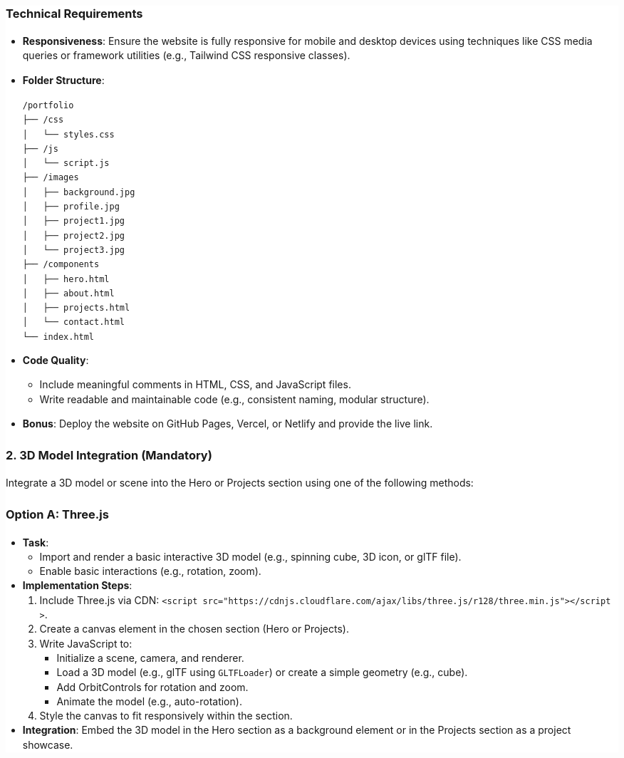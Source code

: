 ### Technical Requirements

- **Responsiveness**: Ensure the website is fully responsive for mobile and desktop devices using techniques like CSS media queries or framework utilities (e.g., Tailwind CSS responsive classes).
- **Folder Structure**:
    
    ```
    /portfolio
    ├── /css
    │   └── styles.css
    ├── /js
    │   └── script.js
    ├── /images
    │   ├── background.jpg
    │   ├── profile.jpg
    │   ├── project1.jpg
    │   ├── project2.jpg
    │   └── project3.jpg
    ├── /components
    │   ├── hero.html
    │   ├── about.html
    │   ├── projects.html
    │   └── contact.html
    └── index.html
    
    ```
    
- **Code Quality**:
    - Include meaningful comments in HTML, CSS, and JavaScript files.
    - Write readable and maintainable code (e.g., consistent naming, modular structure).
- **Bonus**: Deploy the website on GitHub Pages, Vercel, or Netlify and provide the live link.

### 2. 3D Model Integration (Mandatory)

Integrate a 3D model or scene into the Hero or Projects section using one of the following methods:

### Option A: Three.js

- **Task**:
    - Import and render a basic interactive 3D model (e.g., spinning cube, 3D icon, or glTF file).
    - Enable basic interactions (e.g., rotation, zoom).
- **Implementation Steps**:
    1. Include Three.js via CDN: `<script src="https://cdnjs.cloudflare.com/ajax/libs/three.js/r128/three.min.js"></script>`.
    2. Create a canvas element in the chosen section (Hero or Projects).
    3. Write JavaScript to:
        - Initialize a scene, camera, and renderer.
        - Load a 3D model (e.g., glTF using `GLTFLoader`) or create a simple geometry (e.g., cube).
        - Add OrbitControls for rotation and zoom.
        - Animate the model (e.g., auto-rotation).
    4. Style the canvas to fit responsively within the section.
- **Integration**: Embed the 3D model in the Hero section as a background element or in the Projects section as a project showcase.
